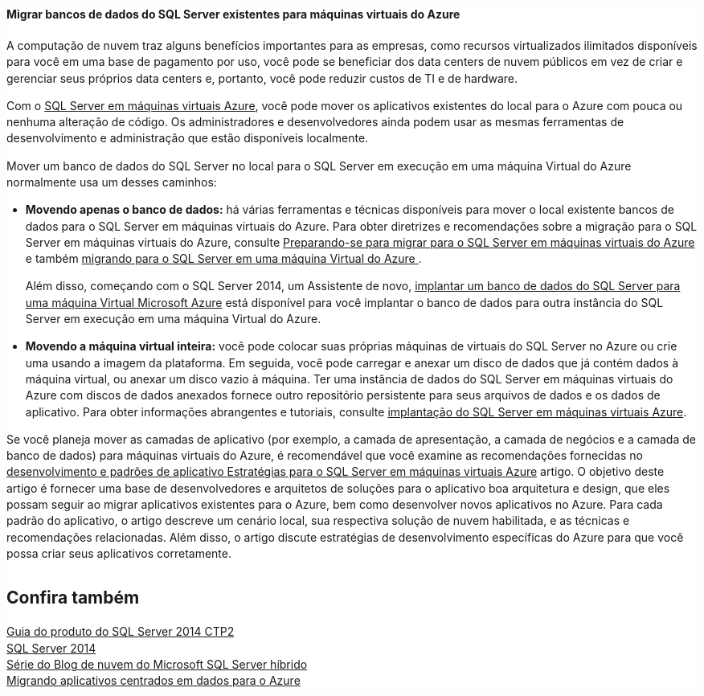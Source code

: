 #### <a name="migrate"></a> Migrar bancos de dados do SQL Server existentes para máquinas virtuais do Azure 
 A computação de nuvem traz alguns benefícios importantes para as empresas, como recursos virtualizados ilimitados disponíveis para você em uma base de pagamento por uso, você pode se beneficiar dos data centers de nuvem públicos em vez de criar e gerenciar seus próprios data centers e, portanto, você pode reduzir custos de TI e de hardware. 
 
 Com o [SQL Server em máquinas virtuais Azure](http://msdn.microsoft.com/library/azure/jj823132.aspx), você pode mover os aplicativos existentes do local para o Azure com pouca ou nenhuma alteração de código. Os administradores e desenvolvedores ainda podem usar as mesmas ferramentas de desenvolvimento e administração que estão disponíveis localmente. 
 
 Mover um banco de dados do SQL Server no local para o SQL Server em execução em uma máquina Virtual do Azure normalmente usa um desses caminhos: 
 
-  **Movendo apenas o banco de dados:** há várias ferramentas e técnicas disponíveis para mover o local existente bancos de dados para o SQL Server em máquinas virtuais do Azure. Para obter diretrizes e recomendações sobre a migração para o SQL Server em máquinas virtuais do Azure, consulte [Preparando-se para migrar para o SQL Server em máquinas virtuais do Azure](http://msdn.microsoft.com/library/dn133142.aspx) e também [migrando para o SQL Server em uma máquina Virtual do Azure ](http://msdn.microsoft.com/library/jj156165.aspx). 
 
   Além disso, começando com o SQL Server 2014, um Assistente de novo, [implantar um banco de dados do SQL Server para uma máquina Virtual Microsoft Azure](../relational-databases/databases/deploy-a-sql-server-database-to-a-microsoft-azure-virtual-machine.md) está disponível para você implantar o banco de dados para outra instância do SQL Server em execução em uma máquina Virtual do Azure. 
 
-  **Movendo a máquina virtual inteira:** você pode colocar suas próprias máquinas de virtuais do SQL Server no Azure ou crie uma usando a imagem da plataforma. Em seguida, você pode carregar e anexar um disco de dados que já contém dados à máquina virtual, ou anexar um disco vazio à máquina. Ter uma instância de dados do SQL Server em máquinas virtuais do Azure com discos de dados anexados fornece outro repositório persistente para seus arquivos de dados e os dados de aplicativo. Para obter informações abrangentes e tutoriais, consulte [implantação do SQL Server em máquinas virtuais Azure](http://msdn.microsoft.com/library/dn133141.aspx). 
 
 Se você planeja mover as camadas de aplicativo (por exemplo, a camada de apresentação, a camada de negócios e a camada de banco de dados) para máquinas virtuais do Azure, é recomendável que você examine as recomendações fornecidas no [desenvolvimento e padrões de aplicativo Estratégias para o SQL Server em máquinas virtuais Azure](http://msdn.microsoft.com/library/dn574746.aspx) artigo. O objetivo deste artigo é fornecer uma base de desenvolvedores e arquitetos de soluções para o aplicativo boa arquitetura e design, que eles possam seguir ao migrar aplicativos existentes para o Azure, bem como desenvolver novos aplicativos no Azure. Para cada padrão do aplicativo, o artigo descreve um cenário local, sua respectiva solução de nuvem habilitada, e as técnicas e recomendações relacionadas. Além disso, o artigo discute estratégias de desenvolvimento específicas do Azure para que você possa criar seus aplicativos corretamente. 
 
## <a name="see-also"></a>Confira também 
 [Guia do produto do SQL Server 2014 CTP2](http://www.microsoft.com/download/details.aspx?id=39269)  
 [SQL Server 2014](http://www.microsoft.com/sqlserver/sql-server-2014.aspx)  
 [Série do Blog de nuvem do Microsoft SQL Server híbrido](http://blogs.msdn.com/b/azure/archive/2013/10/16/microsoft-sql-server-hybrid-cloud-blog-series.aspx)  
 [Migrando aplicativos centrados em dados para o Azure](http://msdn.microsoft.com/library/jj156154.aspx) 
 
 
